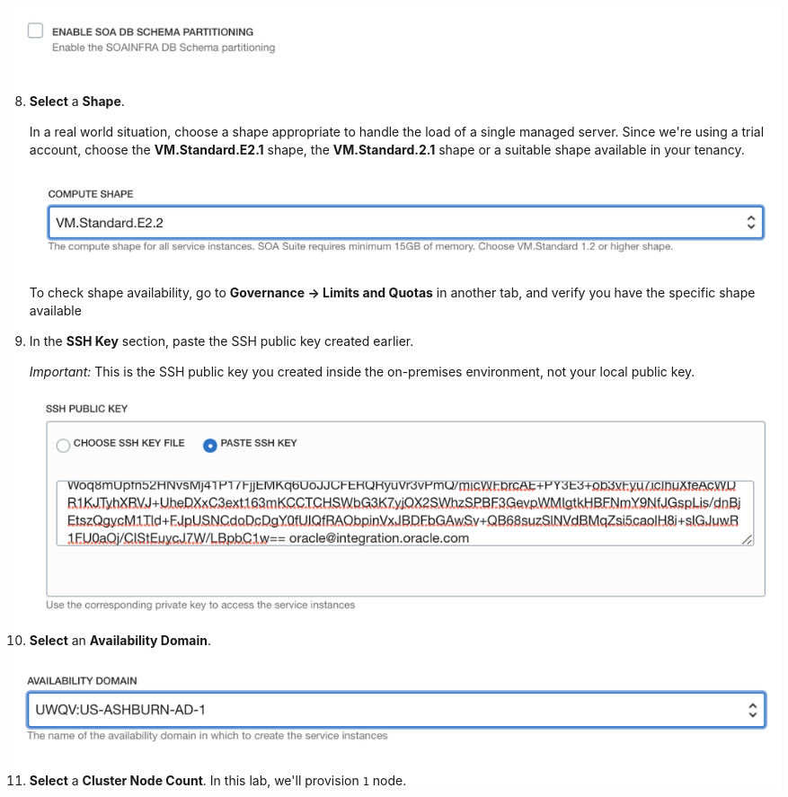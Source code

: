    ![](./images/partitioning.png)

8. **Select** a **Shape**.

   In a real world situation, choose a shape appropriate to handle the load of a single managed server. Since we're using a trial account, choose the **VM.Standard.E2.1** shape, the **VM.Standard.2.1** shape or a suitable shape available in your tenancy.

   ![](./images/shape.png)

   To check shape availability, go to **Governance -> Limits and Quotas** in another tab, and verify you have the specific shape available

9. In the **SSH Key** section, paste the SSH public key created earlier.

   *Important:* This is the SSH public key you created inside the on-premises environment, not your local public key.

     ![](./images/ssh-key.png)

10. **Select** an **Availability Domain**.

   ![](./images/ad.png)

11. **Select** a **Cluster Node Count**. In this lab, we'll provision `1` node.
